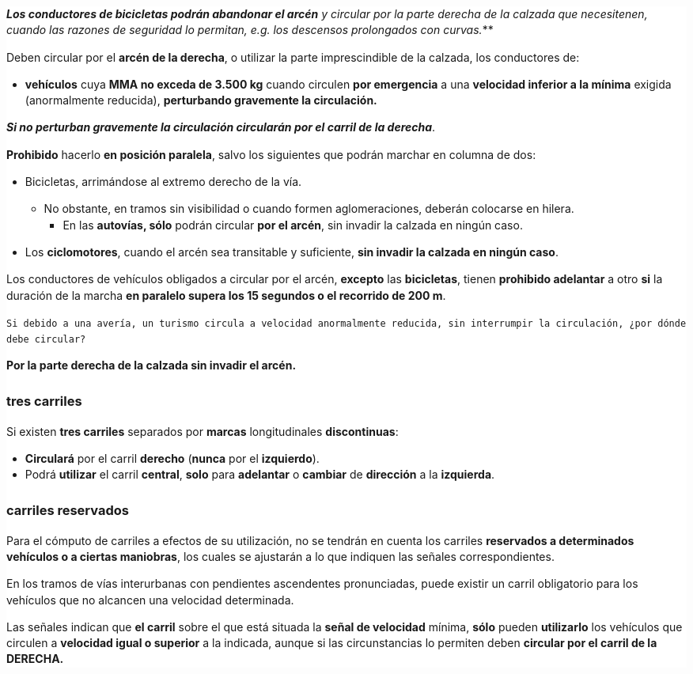 ***Los conductores de bicicletas podrán abandonar el arcén** y circular por la parte derecha de la calzada que necesitenen, cuando las razones de seguridad lo permitan, e.g.  los descensos prolongados con curvas.***



Deben circular por el **arcén de la derecha**, o utilizar la parte imprescindible de la calzada, los conductores de:

- **vehículos** cuya **MMA no exceda de 3.500 kg** cuando circulen **por emergencia** a una **velocidad inferior a la mínima** exigida (anormalmente reducida), **perturbando gravemente la circulación.**

***Si no perturban gravemente la circulación circularán por el carril de la derecha***.



**Prohibido** hacerlo **en posición paralela**, salvo los siguientes que podrán marchar en columna de dos:


- Bicicletas, arrimándose al extremo derecho de la vía.

    - No obstante, en tramos sin visibilidad o cuando formen aglomeraciones, deberán colocarse en hilera.
        - En las **autovías, sólo** podrán circular **por el arcén**, sin invadir la calzada en ningún caso.

- Los **ciclomotores**, cuando el arcén sea transitable y suficiente, **sin invadir la calzada en ningún caso**.

Los conductores de vehículos obligados a circular por el arcén, **excepto** las **bicicletas**, tienen **prohibido adelantar** a otro **si** la duración de la marcha **en paralelo supera los 15 segundos o el recorrido de 200 m**.



	Si debido a una avería, un turismo circula a velocidad anormalmente reducida, sin interrumpir la circulación, ¿por dónde debe circular?

**Por la parte derecha de la calzada sin invadir el arcén.**

### tres carriles

Si existen **tres carriles** separados por **marcas** longitudinales **discontinuas**:

- **Circulará** por el carril **derecho** (**nunca** por el **izquierdo**).
- Podrá **utilizar** el carril **central**, **solo** para **adelantar** o **cambiar** de **dirección** a la **izquierda**.

### carriles reservados

Para el cómputo de carriles a efectos de su utilización, no se tendrán en cuenta los carriles **reservados a determinados vehículos o a ciertas maniobras**, los cuales se ajustarán a lo que indiquen las señales correspondientes.

En los tramos de vías interurbanas con pendientes ascendentes pronunciadas, puede existir un carril obligatorio para los vehículos que no alcancen una velocidad determinada.

Las señales indican que **el carril** sobre el que está situada la **señal de velocidad** mínima, **sólo** pueden **utilizarlo** los vehículos que circulen a **velocidad igual o superior** a la indicada, aunque si las circunstancias lo permiten deben **circular por el carril de la DERECHA.**
